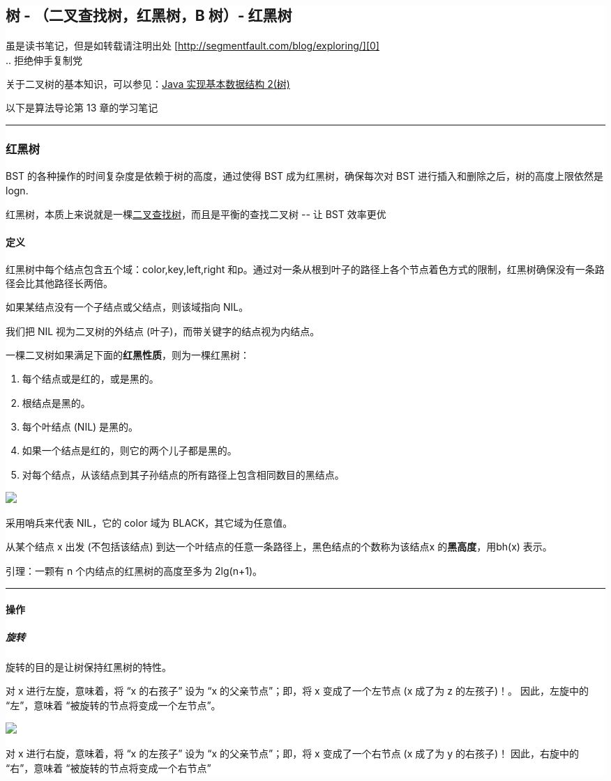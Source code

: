 ## 树 - （二叉查找树，红黑树，B 树）- 红黑树 

虽是读书笔记，但是如转载请注明出处 [http://segmentfault.com/blog/exploring/][0]  
.. 拒绝伸手复制党

关于二叉树的基本知识，可以参见：[Java 实现基本数据结构 2(树)][1]

以下是算法导论第 13 章的学习笔记

- - -

### 红黑树

BST 的各种操作的时间复杂度是依赖于树的高度，通过使得 BST 成为红黑树，确保每次对 BST 进行插入和删除之后，树的高度上限依然是logn.

红黑树，本质上来说就是一棵[二叉查找树][2]，而且是平衡的查找二叉树 -- 让 BST 效率更优

#### 定义

红黑树中每个结点包含五个域：color,key,left,right 和p。通过对一条从根到叶子的路径上各个节点着色方式的限制，红黑树确保没有一条路径会比其他路径长两倍。

如果某结点没有一个子结点或父结点，则该域指向 NIL。

我们把 NIL 视为二叉树的外结点 (叶子)，而带关键字的结点视为内结点。

一棵二叉树如果满足下面的**红黑性质**，则为一棵红黑树：

1) 每个结点或是红的，或是黑的。

2) 根结点是黑的。

3) 每个叶结点 (NIL) 是黑的。

4) 如果一个结点是红的，则它的两个儿子都是黑的。

5) 对每个结点，从该结点到其子孙结点的所有路径上包含相同数目的黑结点。

![][1]

采用哨兵来代表 NIL，它的 color 域为 BLACK，其它域为任意值。

从某个结点 x 出发 (不包括该结点) 到达一个叶结点的任意一条路径上，黑色结点的个数称为该结点x 的**黑高度**，用bh(x) 表示。

引理：一颗有 n 个内结点的红黑树的高度至多为 2lg(n+1)。

- - -

#### 操作

##### 旋转

旋转的目的是让树保持红黑树的特性。

对 x 进行左旋，意味着，将 “x 的右孩子” 设为 “x 的父亲节点”；即，将 x 变成了一个左节点 (x 成了为 z 的左孩子)！。 因此，左旋中的 “左”，意味着 “被旋转的节点将变成一个左节点”。

![][3]

  
对 x 进行右旋，意味着，将 “x 的左孩子” 设为 “x 的父亲节点”；即，将 x 变成了一个右节点 (x 成了为 y 的右孩子)！ 因此，右旋中的 “右”，意味着 “被旋转的节点将变成一个右节点”


[0]: http://segmentfault.com/blog/exploring/
[1]: ./img/bVk8Zp.png
[2]: http://segmentfault.com/blog/exploring/1190000002614057
[3]: ./img/bVk9yi.png
[4]: ./img/bVk9yj.png
[5]: ./img/bVk8Zv.png
[6]: ./img/bVk8Zw.png
[7]: https://github.com/julycoding/The-Art-Of-Programming-By-July/blob/master/ebook/zh/03.01.md#%E7%BA%A2%E9%BB%91%E6%A0%91%E7%9A%84%E6%8F%92%E5%85%A5%E5%92%8C%E6%8F%92%E5%85%A5%E4%BF%AE%E5%A4%8D
[8]: https://www.youtube.com/watch?v=axa2g5oOzCE
[9]: ./img/bVk9FY.png
[10]: ./img/bVk9GT.png
[11]: http://www.cnblogs.com/skywang12345/p/3245399.html
[12]: ./img/bVk9yK.png